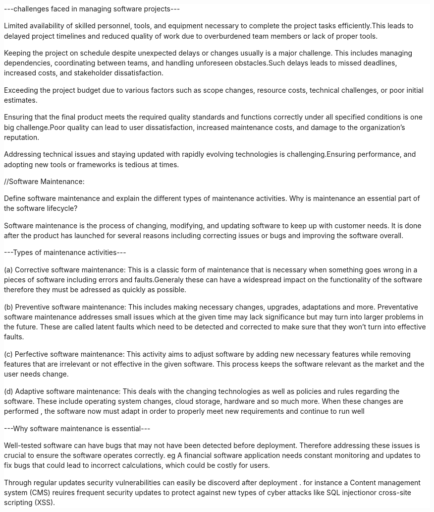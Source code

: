 ---challenges faced in managing software projects---

Limited availability of skilled personnel, tools, and equipment necessary to complete the project tasks efficiently.This leads to delayed project timelines and reduced quality of work due to overburdened team members or lack of proper tools.

Keeping the project on schedule despite unexpected delays or changes usually is a major challenge. This includes managing dependencies, coordinating between teams, and handling unforeseen obstacles.Such delays leads to missed deadlines, increased costs, and stakeholder dissatisfaction.

Exceeding the project budget due to various factors such as scope changes, resource costs, technical challenges, or poor initial estimates.

Ensuring that the final product meets the required quality standards and functions correctly under all specified conditions is one big challenge.Poor quality can lead to user dissatisfaction, increased maintenance costs, and damage to the organization’s reputation.

Addressing technical issues and staying updated with rapidly evolving technologies is challenging.Ensuring performance, and adopting new tools or frameworks is tedious at times.

//Software Maintenance:

Define software maintenance and explain the different types of maintenance activities. Why is maintenance an essential part of the software lifecycle?

Software maintenance is the process of changing, modifying, and updating software to keep up with customer needs. It is done after the product has launched for several reasons including correcting issues or bugs and improving the software overall.

---Types of maintenance activities---

(a) Corrective software maintenance: This is a classic form of maintenance that is necessary when something goes wrong in a pieces of software including errors and faults.Generaly these can have a widespread impact on the functionality of the software therefore they must be adressed as quickly as possible.

(b) Preventive software maintenance: This includes making necessary changes, upgrades, adaptations and more. Preventative software maintenance addresses small issues which at the given time may lack significance but may turn into larger problems in the future. These are called latent faults which need to be detected and corrected to make sure that they won’t turn into effective faults.

(c) Perfective software maintenance: This activity aims to adjust software by adding new necessary features while removing features that are irrelevant or not effective in the given software. This process keeps the software relevant as the market and the user needs change.

(d) Adaptive software maintenance: This deals with the changing technologies as well as policies and rules regarding the software. These include operating system changes, cloud storage, hardware and so much more. When these changes are performed , the software now must adapt in order to properly meet new requirements and continue to run well

---Why software maintenance is essential---

Well-tested software can have bugs that may not have been detected before deployment. Therefore addressing these issues is crucial to ensure the software operates correctly. eg A financial software application needs constant monitoring and updates to fix bugs that could lead to incorrect calculations, which could be costly for users.

Through regular updates security vulnerabilities can easily be discoverd after deployment . for instance a Content management system (CMS) reuires frequent security updates to protect against new types of cyber attacks like SQL injectionor cross-site scripting (XSS).
